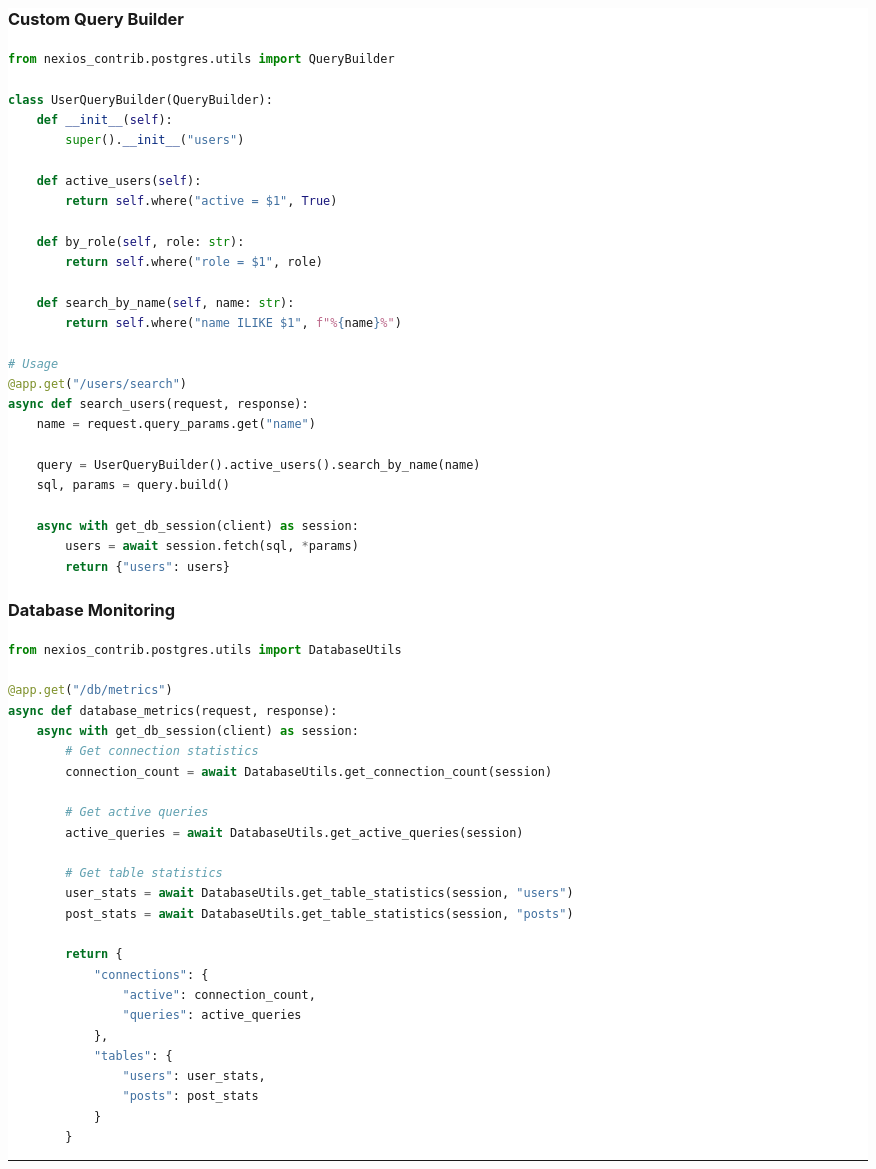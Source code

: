 ### Custom Query Builder

```python
from nexios_contrib.postgres.utils import QueryBuilder

class UserQueryBuilder(QueryBuilder):
    def __init__(self):
        super().__init__("users")

    def active_users(self):
        return self.where("active = $1", True)

    def by_role(self, role: str):
        return self.where("role = $1", role)

    def search_by_name(self, name: str):
        return self.where("name ILIKE $1", f"%{name}%")

# Usage
@app.get("/users/search")
async def search_users(request, response):
    name = request.query_params.get("name")

    query = UserQueryBuilder().active_users().search_by_name(name)
    sql, params = query.build()

    async with get_db_session(client) as session:
        users = await session.fetch(sql, *params)
        return {"users": users}
```

### Database Monitoring

```python
from nexios_contrib.postgres.utils import DatabaseUtils

@app.get("/db/metrics")
async def database_metrics(request, response):
    async with get_db_session(client) as session:
        # Get connection statistics
        connection_count = await DatabaseUtils.get_connection_count(session)

        # Get active queries
        active_queries = await DatabaseUtils.get_active_queries(session)

        # Get table statistics
        user_stats = await DatabaseUtils.get_table_statistics(session, "users")
        post_stats = await DatabaseUtils.get_table_statistics(session, "posts")

        return {
            "connections": {
                "active": connection_count,
                "queries": active_queries
            },
            "tables": {
                "users": user_stats,
                "posts": post_stats
            }
        }
```

---